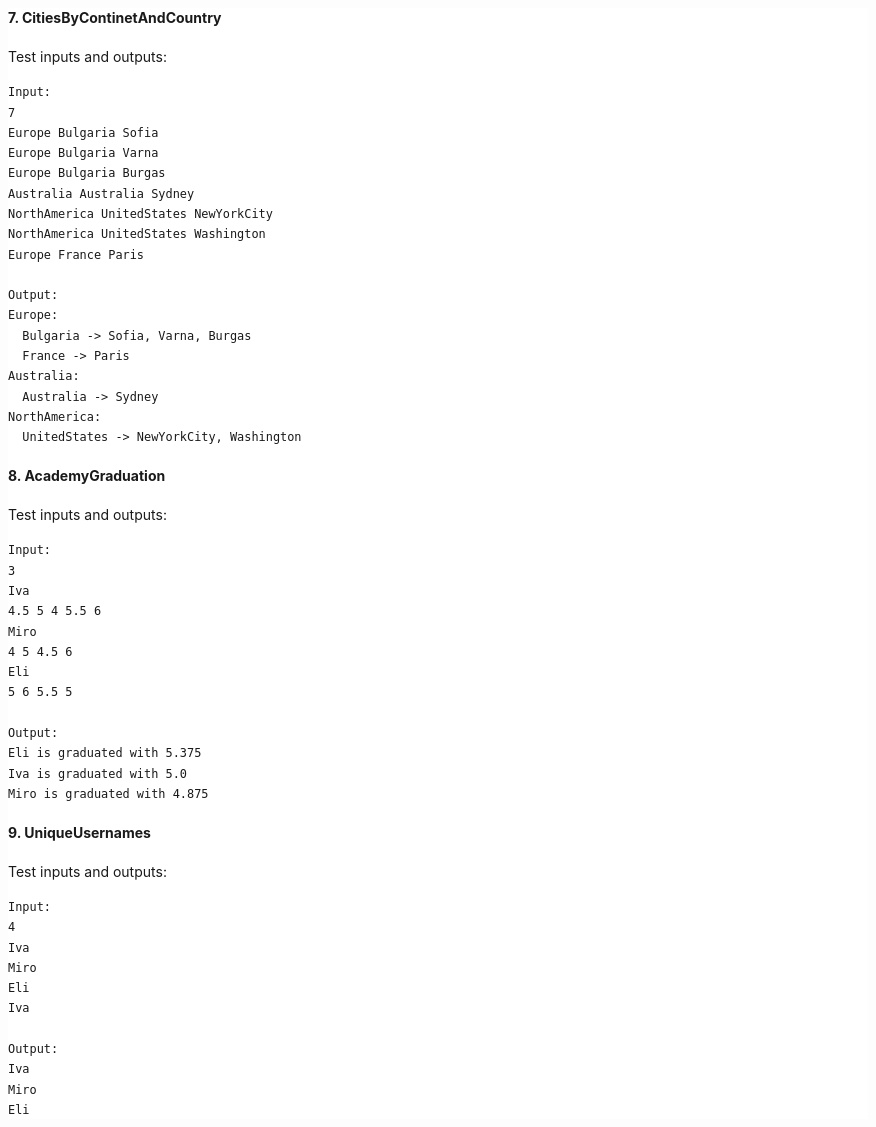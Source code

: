 #### 7. CitiesByContinetAndCountry

Test inputs and outputs:

```
Input:
7
Europe Bulgaria Sofia
Europe Bulgaria Varna
Europe Bulgaria Burgas
Australia Australia Sydney
NorthAmerica UnitedStates NewYorkCity
NorthAmerica UnitedStates Washington
Europe France Paris

Output:
Europe:
  Bulgaria -> Sofia, Varna, Burgas
  France -> Paris
Australia:
  Australia -> Sydney
NorthAmerica:
  UnitedStates -> NewYorkCity, Washington
```

#### 8. AcademyGraduation

Test inputs and outputs:

```
Input:
3
Iva
4.5 5 4 5.5 6
Miro
4 5 4.5 6
Eli
5 6 5.5 5

Output:
Eli is graduated with 5.375
Iva is graduated with 5.0
Miro is graduated with 4.875
```

#### 9. UniqueUsernames

Test inputs and outputs:

```
Input:
4
Iva
Miro
Eli
Iva

Output:
Iva
Miro
Eli
```

